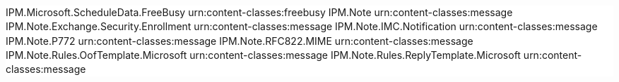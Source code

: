 </tr>

<tr>

<td>IPM.Microsoft.ScheduleData.FreeBusy</td>

<td>urn:content-classes:freebusy</td>

</tr>

<tr>

<td>IPM.Note</td>

<td>urn:content-classes:message</td>

</tr>

<tr>

<td>IPM.Note.Exchange.Security.Enrollment</td>

<td>urn:content-classes:message</td>

</tr>

<tr>

<td>IPM.Note.IMC.Notification</td>

<td>urn:content-classes:message</td>

</tr>

<tr>

<td>IPM.Note.P772</td>

<td>urn:content-classes:message</td>

</tr>

<tr>

<td>IPM.Note.RFC822.MIME</td>

<td>urn:content-classes:message</td>

</tr>

<tr>

<td>IPM.Note.Rules.OofTemplate.Microsoft</td>

<td>urn:content-classes:message</td>

</tr>

<tr>

<td>IPM.Note.Rules.ReplyTemplate.Microsoft</td>

<td>urn:content-classes:message</td>

</tr>
